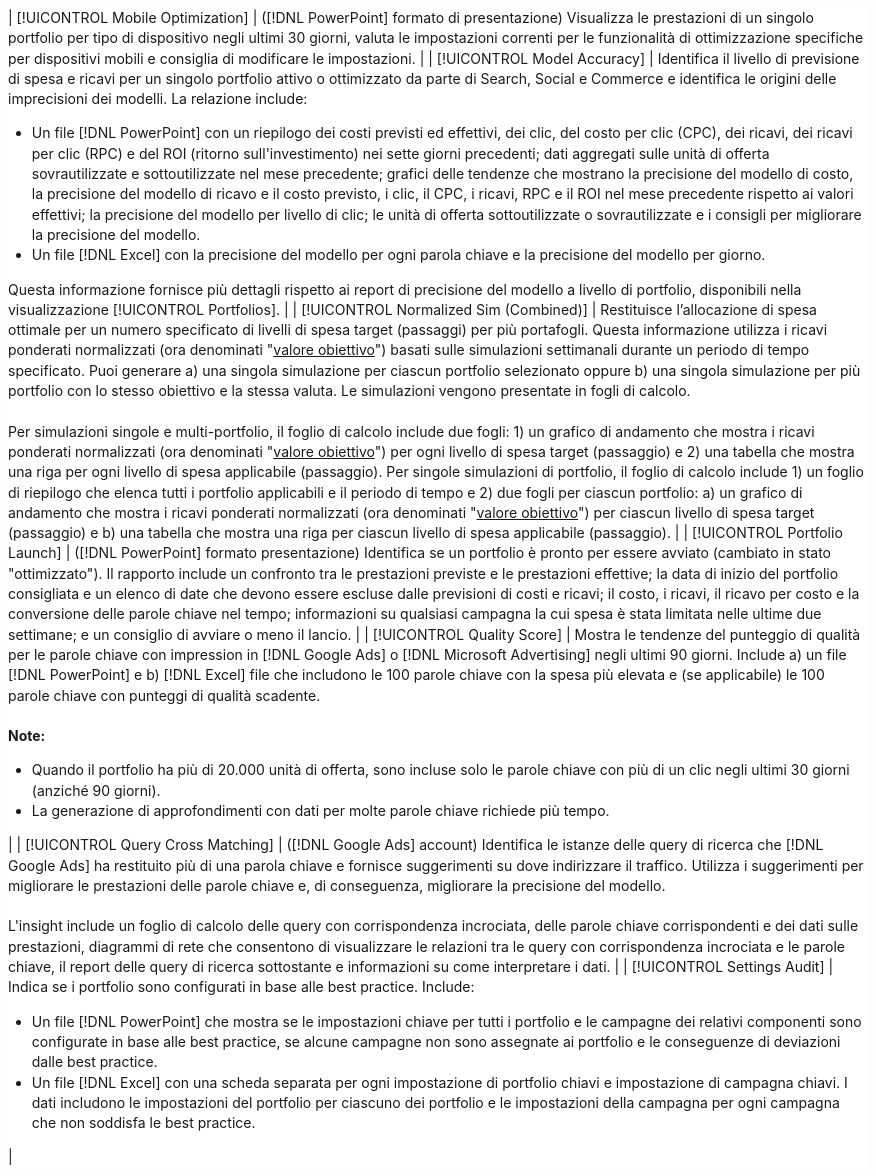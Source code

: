 | [!UICONTROL Mobile Optimization] | ([!DNL PowerPoint] formato di presentazione) Visualizza le prestazioni di un singolo portfolio per tipo di dispositivo negli ultimi 30 giorni, valuta le impostazioni correnti per le funzionalità di ottimizzazione specifiche per dispositivi mobili e consiglia di modificare le impostazioni. |
| [!UICONTROL Model Accuracy] | Identifica il livello di previsione di spesa e ricavi per un singolo portfolio attivo o ottimizzato da parte di Search, Social e Commerce e identifica le origini delle imprecisioni dei modelli. La relazione include:<ul><li>Un file [!DNL PowerPoint] con un riepilogo dei costi previsti ed effettivi, dei clic, del costo per clic (CPC), dei ricavi, dei ricavi per clic (RPC) e del ROI (ritorno sull&#39;investimento) nei sette giorni precedenti; dati aggregati sulle unità di offerta sovrautilizzate e sottoutilizzate nel mese precedente; grafici delle tendenze che mostrano la precisione del modello di costo, la precisione del modello di ricavo e il costo previsto, i clic, il CPC, i ricavi, RPC e il ROI nel mese precedente rispetto ai valori effettivi; la precisione del modello per livello di clic; le unità di offerta sottoutilizzate o sovrautilizzate e i consigli per migliorare la precisione del modello.</li><li>Un file [!DNL Excel] con la precisione del modello per ogni parola chiave e la precisione del modello per giorno.</li></ul>Questa informazione fornisce più dettagli rispetto ai report di precisione del modello a livello di portfolio, disponibili nella visualizzazione [!UICONTROL Portfolios]. |
| [!UICONTROL Normalized Sim (Combined)] | Restituisce l’allocazione di spesa ottimale per un numero specificato di livelli di spesa target (passaggi) per più portafogli. Questa informazione utilizza i ricavi ponderati normalizzati (ora denominati &quot;[valore obiettivo](/help/search-social-commerce/glossary.md#o-p)&quot;) basati sulle simulazioni settimanali durante un periodo di tempo specificato. Puoi generare a) una singola simulazione per ciascun portfolio selezionato oppure b) una singola simulazione per più portfolio con lo stesso obiettivo e la stessa valuta. Le simulazioni vengono presentate in fogli di calcolo.<br><br>Per simulazioni singole e multi-portfolio, il foglio di calcolo include due fogli: 1) un grafico di andamento che mostra i ricavi ponderati normalizzati (ora denominati &quot;[valore obiettivo](/help/search-social-commerce/glossary.md#o-p)&quot;) per ogni livello di spesa target (passaggio) e 2) una tabella che mostra una riga per ogni livello di spesa applicabile (passaggio). Per singole simulazioni di portfolio, il foglio di calcolo include 1) un foglio di riepilogo che elenca tutti i portfolio applicabili e il periodo di tempo e 2) due fogli per ciascun portfolio: a) un grafico di andamento che mostra i ricavi ponderati normalizzati (ora denominati &quot;[valore obiettivo](/help/search-social-commerce/glossary.md#o-p)&quot;) per ciascun livello di spesa target (passaggio) e b) una tabella che mostra una riga per ciascun livello di spesa applicabile (passaggio). |
| [!UICONTROL Portfolio Launch] | ([!DNL PowerPoint] formato presentazione) Identifica se un portfolio è pronto per essere avviato (cambiato in stato &quot;ottimizzato&quot;). Il rapporto include un confronto tra le prestazioni previste e le prestazioni effettive; la data di inizio del portfolio consigliata e un elenco di date che devono essere escluse dalle previsioni di costi e ricavi; il costo, i ricavi, il ricavo per costo e la conversione delle parole chiave nel tempo; informazioni su qualsiasi campagna la cui spesa è stata limitata nelle ultime due settimane; e un consiglio di avviare o meno il lancio. |
| [!UICONTROL Quality Score] | Mostra le tendenze del punteggio di qualità per le parole chiave con impression in [!DNL Google Ads] o [!DNL Microsoft Advertising] negli ultimi 90 giorni. Include a) un file [!DNL PowerPoint] e b) [!DNL Excel] file che includono le 100 parole chiave con la spesa più elevata e (se applicabile) le 100 parole chiave con punteggi di qualità scadente.<br><br>**Note:**<ul><li>Quando il portfolio ha più di 20.000 unità di offerta, sono incluse solo le parole chiave con più di un clic negli ultimi 30 giorni (anziché 90 giorni).</li><li>La generazione di approfondimenti con dati per molte parole chiave richiede più tempo.</li></ul> |
| [!UICONTROL Query Cross Matching] | ([!DNL Google Ads] account) Identifica le istanze delle query di ricerca che [!DNL Google Ads] ha restituito più di una parola chiave e fornisce suggerimenti su dove indirizzare il traffico. Utilizza i suggerimenti per migliorare le prestazioni delle parole chiave e, di conseguenza, migliorare la precisione del modello.<br><br>L&#39;insight include un foglio di calcolo delle query con corrispondenza incrociata, delle parole chiave corrispondenti e dei dati sulle prestazioni, diagrammi di rete che consentono di visualizzare le relazioni tra le query con corrispondenza incrociata e le parole chiave, il report delle query di ricerca sottostante e informazioni su come interpretare i dati. |
| [!UICONTROL Settings Audit] | Indica se i portfolio sono configurati in base alle best practice. Include:<ul><li>Un file [!DNL PowerPoint] che mostra se le impostazioni chiave per tutti i portfolio e le campagne dei relativi componenti sono configurate in base alle best practice, se alcune campagne non sono assegnate ai portfolio e le conseguenze di deviazioni dalle best practice.</li><li>Un file [!DNL Excel] con una scheda separata per ogni impostazione di portfolio chiavi e impostazione di campagna chiavi. I dati includono le impostazioni del portfolio per ciascuno dei portfolio e le impostazioni della campagna per ogni campagna che non soddisfa le best practice.</li></ul> |